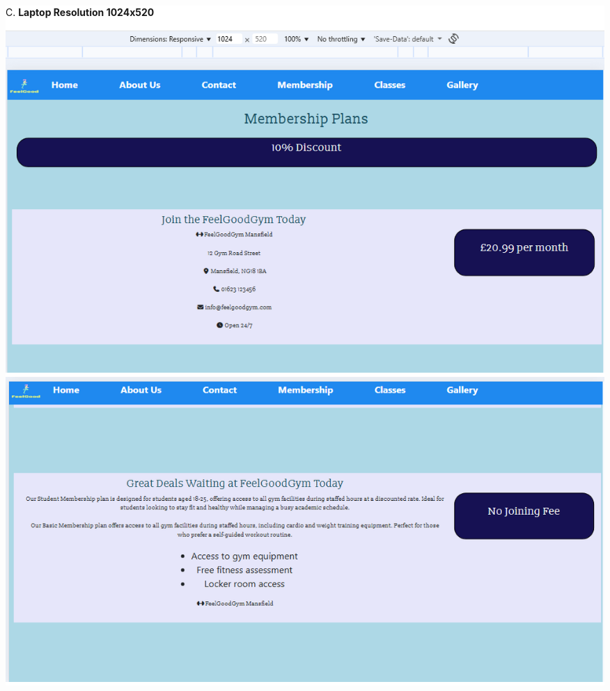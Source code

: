 C. **Laptop Resolution 1024x520**

![Membership](./assets/images/testingpart1/membership/membershippage_laptop_1.PNG)
![Membership](./assets/images/testingpart1/membership/membershippage_laptop_2.PNG)